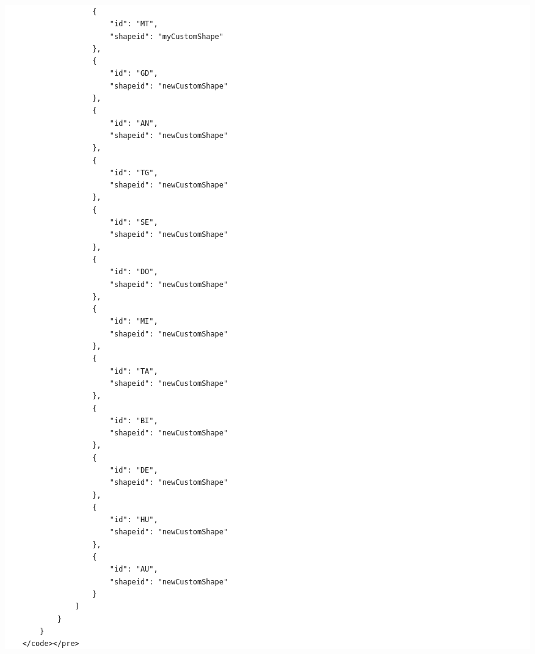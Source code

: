                         {
                            "id": "MT",
                            "shapeid": "myCustomShape"
                        },
                        {
                            "id": "GD",
                            "shapeid": "newCustomShape"
                        },
                        {
                            "id": "AN",
                            "shapeid": "newCustomShape"
                        },
                        {
                            "id": "TG",
                            "shapeid": "newCustomShape"
                        },
                        {
                            "id": "SE",
                            "shapeid": "newCustomShape"
                        },
                        {
                            "id": "DO",
                            "shapeid": "newCustomShape"
                        },
                        {
                            "id": "MI",
                            "shapeid": "newCustomShape"
                        },
                        {
                            "id": "TA",
                            "shapeid": "newCustomShape"
                        },
                        {
                            "id": "BI",
                            "shapeid": "newCustomShape"
                        },
                        {
                            "id": "DE",
                            "shapeid": "newCustomShape"
                        },
                        {
                            "id": "HU",
                            "shapeid": "newCustomShape"
                        },
                        {
                            "id": "AU",
                            "shapeid": "newCustomShape"
                        }
                    ]
                }
            }
        </code></pre>

